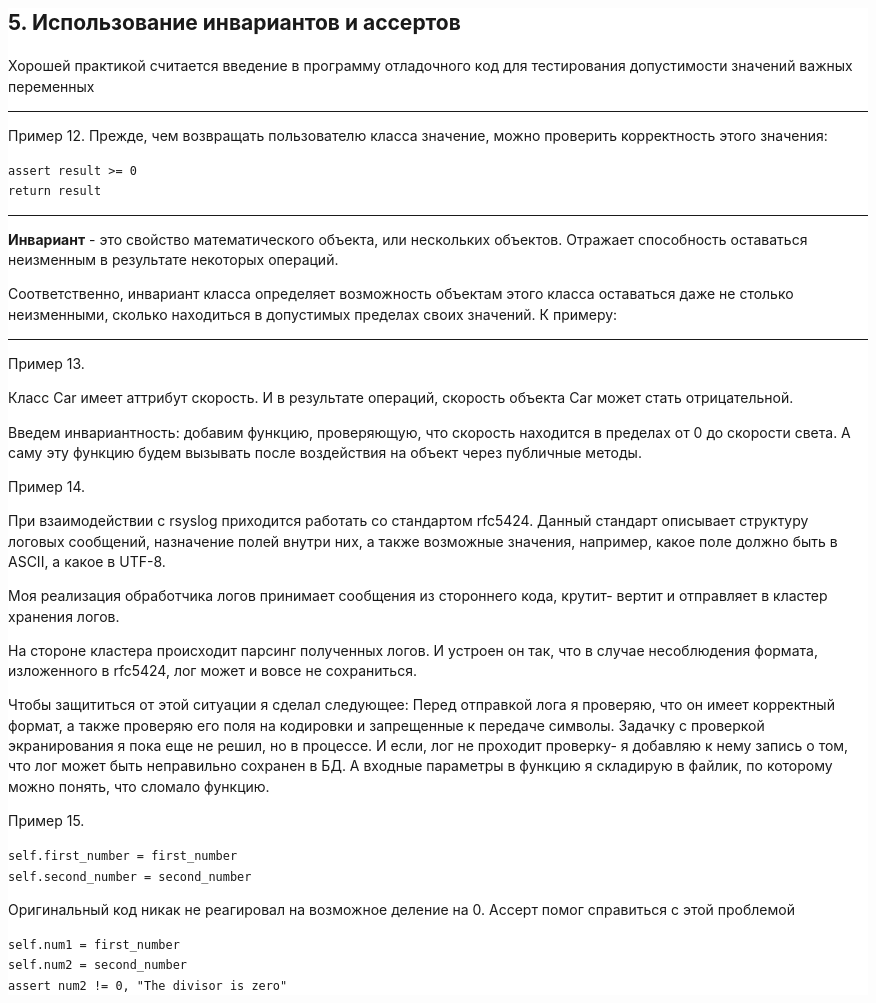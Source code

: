 ## 5. Использование инвариантов и ассертов

Хорошей практикой считается введение в программу отладочного код для тестирования
допустимости значений важных переменных

***
Пример 12.
Прежде, чем возвращать пользователю класса значение, можно проверить
корректность этого значения:

```
assert result >= 0
return result
```
***

**Инвариант** - это свойство математического объекта, или нескольких объектов.
Отражает способность оставаться неизменным в результате некоторых операций.

Соответственно, инвариант класса определяет возможность объектам этого класса
оставаться даже не столько неизменными, сколько находиться в допустимых пределах
своих значений. К примеру:

***
Пример 13.

Класс Car имеет аттрибут скорость. И в результате операций, скорость
объекта Car может стать отрицательной.

Введем инвариантность: добавим функцию, проверяющую, что скорость находится в
пределах от 0 до скорости света. А саму эту функцию будем вызывать после
воздействия на объект через публичные методы.

Пример 14. 

При взаимодействии с rsyslog приходится работать со стандартом
rfc5424. Данный стандарт описывает структуру логовых сообщений, назначение полей
внутри них, а также возможные значения, например, какое поле должно быть в
ASCII, а какое в UTF-8.

Моя реализация обработчика логов принимает сообщения из стороннего кода, крутит-
вертит и отправляет в кластер хранения логов.

На стороне кластера происходит парсинг полученных логов. И устроен он так, что в
случае несоблюдения формата, изложенного в rfc5424, лог может и вовсе не
сохраниться.

Чтобы защититься от этой ситуации я сделал следующее:
Перед отправкой лога я проверяю, что он имеет корректный формат, а также
проверяю его поля на кодировки и запрещенные к передаче символы. Задачку с
проверкой экранирования я пока еще не решил, но в процессе. И если, лог не
проходит проверку- я добавляю к нему запись о том, что лог может быть
неправильно сохранен в БД. А входные параметры в функцию я складирую в файлик,
по которому можно понять, что сломало функцию.

Пример 15.
```
self.first_number = first_number
self.second_number = second_number
```
Оригинальный код никак не реагировал на возможное деление на 0. Ассерт помог
справиться с этой проблемой
```
self.num1 = first_number
self.num2 = second_number
assert num2 != 0, "The divisor is zero"
```
